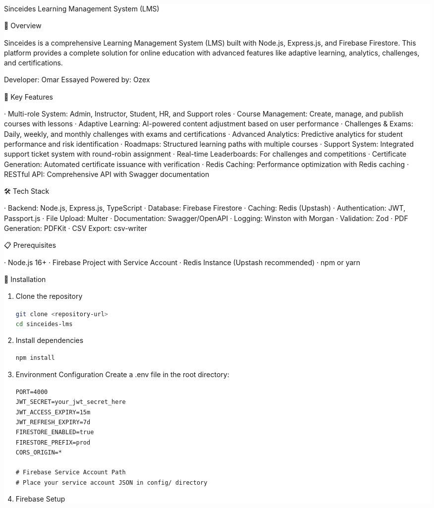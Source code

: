 Sinceides Learning Management System (LMS)

📖 Overview

Sinceides is a comprehensive Learning Management System (LMS) built with Node.js, Express.js, and Firebase Firestore. This platform provides a complete solution for online education with advanced features like adaptive learning, analytics, challenges, and certifications.

Developer: Omar Essayed
Powered by: Ozex

🚀 Key Features

· Multi-role System: Admin, Instructor, Student, HR, and Support roles
· Course Management: Create, manage, and publish courses with lessons
· Adaptive Learning: AI-powered content adjustment based on user performance
· Challenges & Exams: Daily, weekly, and monthly challenges with exams and certifications
· Advanced Analytics: Predictive analytics for student performance and risk identification
· Roadmaps: Structured learning paths with multiple courses
· Support System: Integrated support ticket system with round-robin assignment
· Real-time Leaderboards: For challenges and competitions
· Certificate Generation: Automated certificate issuance with verification
· Redis Caching: Performance optimization with Redis caching
· RESTful API: Comprehensive API with Swagger documentation

🛠 Tech Stack

· Backend: Node.js, Express.js, TypeScript
· Database: Firebase Firestore
· Caching: Redis (Upstash)
· Authentication: JWT, Passport.js
· File Upload: Multer
· Documentation: Swagger/OpenAPI
· Logging: Winston with Morgan
· Validation: Zod
· PDF Generation: PDFKit
· CSV Export: csv-writer

📋 Prerequisites

· Node.js 16+
· Firebase Project with Service Account
· Redis Instance (Upstash recommended)
· npm or yarn

🔧 Installation

1. Clone the repository
   ```bash
   git clone <repository-url>
   cd sinceides-lms
   ```
2. Install dependencies
   ```bash
   npm install
   ```
3. Environment Configuration Create a .env file in the root directory:
   ```env
   PORT=4000
   JWT_SECRET=your_jwt_secret_here
   JWT_ACCESS_EXPIRY=15m
   JWT_REFRESH_EXPIRY=7d
   FIRESTORE_ENABLED=true
   FIRESTORE_PREFIX=prod
   CORS_ORIGIN=*
   
   # Firebase Service Account Path
   # Place your service account JSON in config/ directory
   ```
4. Firebase Setup